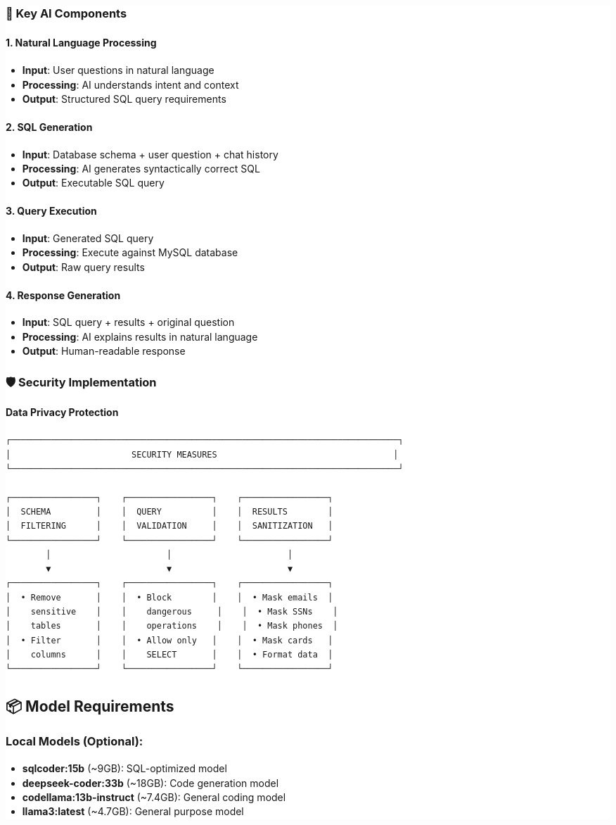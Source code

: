 ### **🔧 Key AI Components**

#### **1. Natural Language Processing**
- **Input**: User questions in natural language
- **Processing**: AI understands intent and context
- **Output**: Structured SQL query requirements

#### **2. SQL Generation**
- **Input**: Database schema + user question + chat history
- **Processing**: AI generates syntactically correct SQL
- **Output**: Executable SQL query

#### **3. Query Execution**
- **Input**: Generated SQL query
- **Processing**: Execute against MySQL database
- **Output**: Raw query results

#### **4. Response Generation**
- **Input**: SQL query + results + original question
- **Processing**: AI explains results in natural language
- **Output**: Human-readable response

### **🛡️ Security Implementation**

#### **Data Privacy Protection**
```
┌─────────────────────────────────────────────────────────────────────────────┐
│                        SECURITY MEASURES                                   │
└─────────────────────────────────────────────────────────────────────────────┘

┌─────────────────┐    ┌─────────────────┐    ┌─────────────────┐
│  SCHEMA         │    │  QUERY          │    │  RESULTS        │
│  FILTERING      │    │  VALIDATION     │    │  SANITIZATION   │
└─────────────────┘    └─────────────────┘    └─────────────────┘
        │                       │                       │
        ▼                       ▼                       ▼
┌─────────────────┐    ┌─────────────────┐    ┌─────────────────┐
│  • Remove       │    │  • Block        │    │  • Mask emails  │
│    sensitive    │    │    dangerous     │    │  • Mask SSNs    │
│    tables       │    │    operations    │    │  • Mask phones  │
│  • Filter       │    │  • Allow only   │    │  • Mask cards   │
│    columns      │    │    SELECT       │    │  • Format data  │
└─────────────────┘    └─────────────────┘    └─────────────────┘
```

## 📦 Model Requirements

### **Local Models (Optional):**
- **sqlcoder:15b** (~9GB): SQL-optimized model
- **deepseek-coder:33b** (~18GB): Code generation model  
- **codellama:13b-instruct** (~7.4GB): General coding model
- **llama3:latest** (~4.7GB): General purpose model
